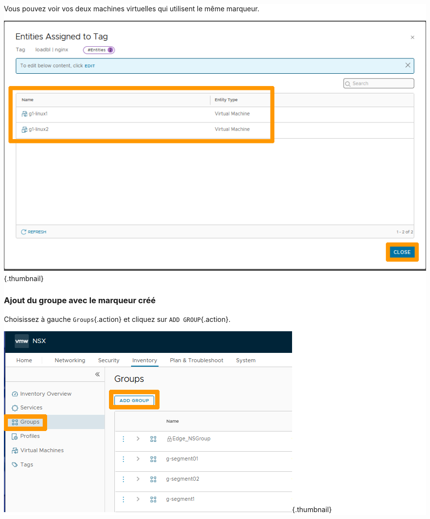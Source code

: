 Vous pouvez voir vos deux machines virtuelles qui utilisent le même marqueur.

![02 Show member tag 02](images/02-show-members-tag02.png){.thumbnail}

### Ajout du groupe avec le marqueur créé

Choisissez à gauche `Groups`{.action} et cliquez sur `ADD GROUP`{.action}.

![03 ADD GROUP 01](images/03-add-group01.png){.thumbnail}
